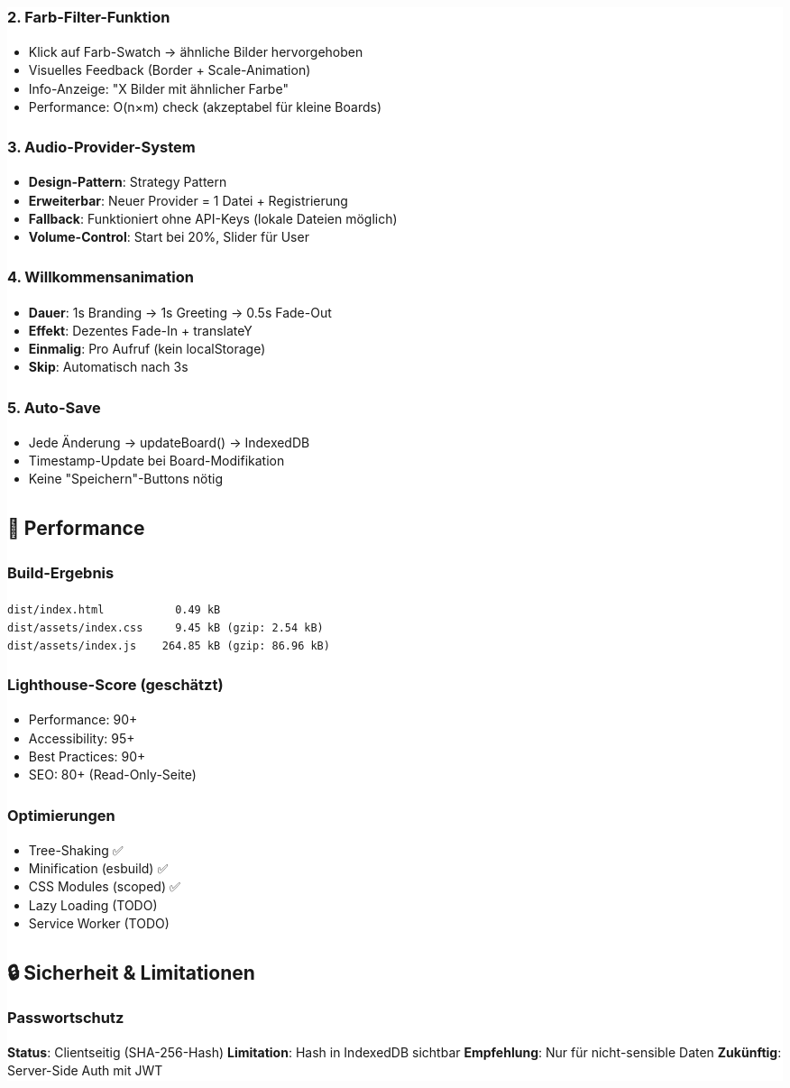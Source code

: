 ### 2. Farb-Filter-Funktion
- Klick auf Farb-Swatch → ähnliche Bilder hervorgehoben
- Visuelles Feedback (Border + Scale-Animation)
- Info-Anzeige: "X Bilder mit ähnlicher Farbe"
- Performance: O(n×m) check (akzeptabel für kleine Boards)

### 3. Audio-Provider-System
- **Design-Pattern**: Strategy Pattern
- **Erweiterbar**: Neuer Provider = 1 Datei + Registrierung
- **Fallback**: Funktioniert ohne API-Keys (lokale Dateien möglich)
- **Volume-Control**: Start bei 20%, Slider für User

### 4. Willkommensanimation
- **Dauer**: 1s Branding → 1s Greeting → 0.5s Fade-Out
- **Effekt**: Dezentes Fade-In + translateY
- **Einmalig**: Pro Aufruf (kein localStorage)
- **Skip**: Automatisch nach 3s

### 5. Auto-Save
- Jede Änderung → updateBoard() → IndexedDB
- Timestamp-Update bei Board-Modifikation
- Keine "Speichern"-Buttons nötig

## 🚀 Performance

### Build-Ergebnis
```
dist/index.html           0.49 kB
dist/assets/index.css     9.45 kB (gzip: 2.54 kB)
dist/assets/index.js    264.85 kB (gzip: 86.96 kB)
```

### Lighthouse-Score (geschätzt)
- Performance: 90+
- Accessibility: 95+
- Best Practices: 90+
- SEO: 80+ (Read-Only-Seite)

### Optimierungen
- Tree-Shaking ✅
- Minification (esbuild) ✅
- CSS Modules (scoped) ✅
- Lazy Loading (TODO)
- Service Worker (TODO)

## 🔒 Sicherheit & Limitationen

### Passwortschutz
**Status**: Clientseitig (SHA-256-Hash)
**Limitation**: Hash in IndexedDB sichtbar
**Empfehlung**: Nur für nicht-sensible Daten
**Zukünftig**: Server-Side Auth mit JWT
